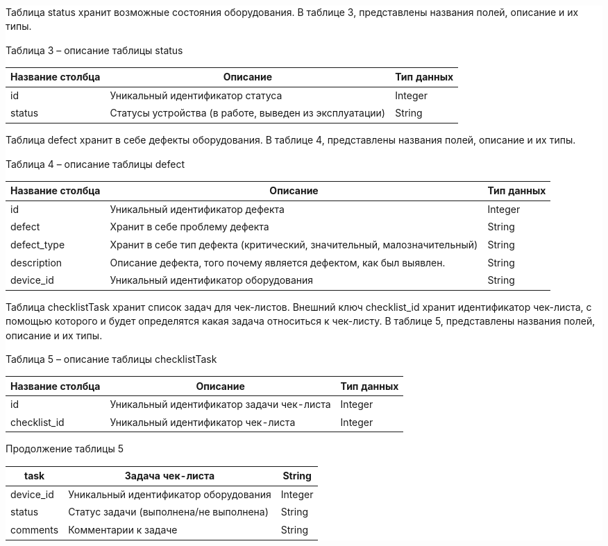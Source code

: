 Таблица status хранит возможные состояния оборудования. В таблице 3, представлены названия полей, описание и их типы.

Таблица 3 – описание таблицы status

|Название столбца|Описание|Тип данных|
| - | - | - |
|id|Уникальный идентификатор статуса|Integer|
|status|Статусы устройства (в работе, выведен из эксплуатации)|String|

Таблица defect хранит в себе дефекты оборудования. В таблице 4, представлены названия полей, описание и их типы.

Таблица 4 – описание таблицы defect

|Название столбца|Описание|Тип данных|
| - | - | - |
|id|Уникальный идентификатор дефекта|Integer|
|defect|Хранит в себе проблему дефекта|String|
|defect\_type|Хранит в себе тип дефекта (критический, значительный, малозначительный)|String|
|description|Описание дефекта, того почему является дефектом, как был выявлен.|String|
|device\_id|Уникальный идентификатор оборудования|String|

Таблица checklistTask хранит список задач для чек-листов. Внешний ключ checklist\_id хранит идентификатор чек-листа, с помощью которого и будет определятся какая задача относиться к чек-листу. В таблице 5, представлены названия полей, описание и их типы.

Таблица 5 – описание таблицы checklistTask

|Название столбца|Описание|Тип данных|
| - | - | - |
|id|Уникальный идентификатор задачи чек-листа|Integer|
|checklist\_id|Уникальный идентификатор чек-листа|Integer|

Продолжение таблицы 5

|task|Задача чек-листа|String|
| - | - | - |
|device\_id|Уникальный идентификатор оборудования|Integer|
|status|Статус задачи (выполнена/не выполнена)|String|
|comments|Комментарии к задаче|String|
